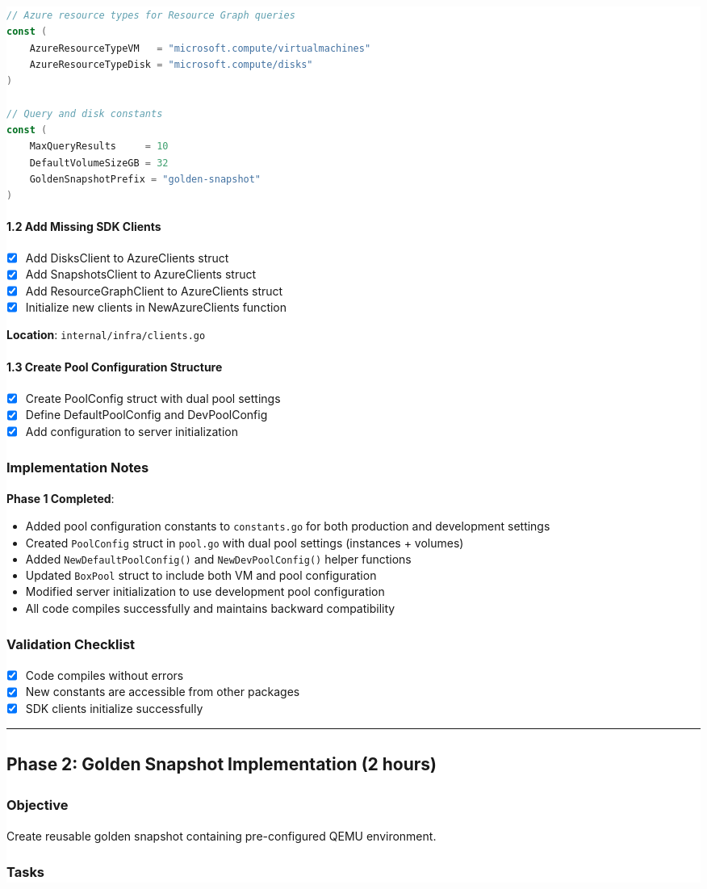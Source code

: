 ```go
// Azure resource types for Resource Graph queries
const (
    AzureResourceTypeVM   = "microsoft.compute/virtualmachines"
    AzureResourceTypeDisk = "microsoft.compute/disks"
)

// Query and disk constants
const (
    MaxQueryResults     = 10
    DefaultVolumeSizeGB = 32
    GoldenSnapshotPrefix = "golden-snapshot"
)
```

#### 1.2 Add Missing SDK Clients
- [x] Add DisksClient to AzureClients struct
- [x] Add SnapshotsClient to AzureClients struct
- [x] Add ResourceGraphClient to AzureClients struct
- [x] Initialize new clients in NewAzureClients function

**Location**: `internal/infra/clients.go`

#### 1.3 Create Pool Configuration Structure
- [x] Create PoolConfig struct with dual pool settings
- [x] Define DefaultPoolConfig and DevPoolConfig
- [x] Add configuration to server initialization

### Implementation Notes
**Phase 1 Completed**: 
- Added pool configuration constants to `constants.go` for both production and development settings
- Created `PoolConfig` struct in `pool.go` with dual pool settings (instances + volumes)
- Added `NewDefaultPoolConfig()` and `NewDevPoolConfig()` helper functions
- Updated `BoxPool` struct to include both VM and pool configuration
- Modified server initialization to use development pool configuration
- All code compiles successfully and maintains backward compatibility

### Validation Checklist
- [x] Code compiles without errors
- [x] New constants are accessible from other packages
- [x] SDK clients initialize successfully

---

## Phase 2: Golden Snapshot Implementation (2 hours)

### Objective
Create reusable golden snapshot containing pre-configured QEMU environment.

### Tasks
